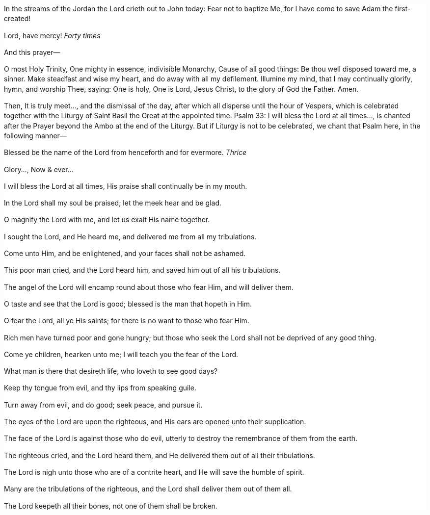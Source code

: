 In the streams of the Jordan the Lord crieth out to John today: Fear not to baptize Me, for I have come to save Adam the first-created!

Lord, have mercy! *Forty times*

And this prayer—

O most Holy Trinity, One mighty in essence, indivisible Monarchy, Cause of all good things: Be thou well disposed toward me, a sinner. Make steadfast and wise my heart, and do away with all my defilement. Illumine my mind, that I may continually glorify, hymn, and worship Thee, saying: One is holy, One is Lord, Jesus Christ, to the glory of God the Father. Amen.

Then, It is truly meet…, and the dismissal of the day, after which all disperse until the hour of Vespers, which is celebrated together with the Liturgy of Saint Basil the Great at the appointed time. Psalm 33: I will bless the Lord at all times…, is chanted after the Prayer beyond the Ambo at the end of the Liturgy. But if Liturgy is not to be celebrated, we chant that Psalm here, in the following manner—

Blessed be the name of the Lord from henceforth and for evermore. *Thrice*

Glory…, Now & ever…

I will bless the Lord at all times, His praise shall continually be in my mouth.

In the Lord shall my soul be praised; let the meek hear and be glad.

O magnify the Lord with me, and let us exalt His name together.

I sought the Lord, and He heard me, and delivered me from all my tribulations.

Come unto Him, and be enlightened, and your faces shall not be ashamed.

This poor man cried, and the Lord heard him, and saved him out of all his tribulations.

The angel of the Lord will encamp round about those who fear Him, and will deliver them.

O taste and see that the Lord is good; blessed is the man that hopeth in Him.

O fear the Lord, all ye His saints; for there is no want to those who fear Him.

Rich men have turned poor and gone hungry; but those who seek the Lord shall not be deprived of any good thing.

Come ye children, hearken unto me; I will teach you the fear of the Lord.

What man is there that desireth life, who loveth to see good days?

Keep thy tongue from evil, and thy lips from speaking guile.

Turn away from evil, and do good; seek peace, and pursue it.

The eyes of the Lord are upon the righteous, and His ears are opened unto their supplication.

The face of the Lord is against those who do evil, utterly to destroy the remembrance of them from the earth.

The righteous cried, and the Lord heard them, and He delivered them out of all their tribulations.

The Lord is nigh unto those who are of a contrite heart, and He will save the humble of spirit.

Many are the tribulations of the righteous, and the Lord shall deliver them out of them all.

The Lord keepeth all their bones, not one of them shall be broken.
